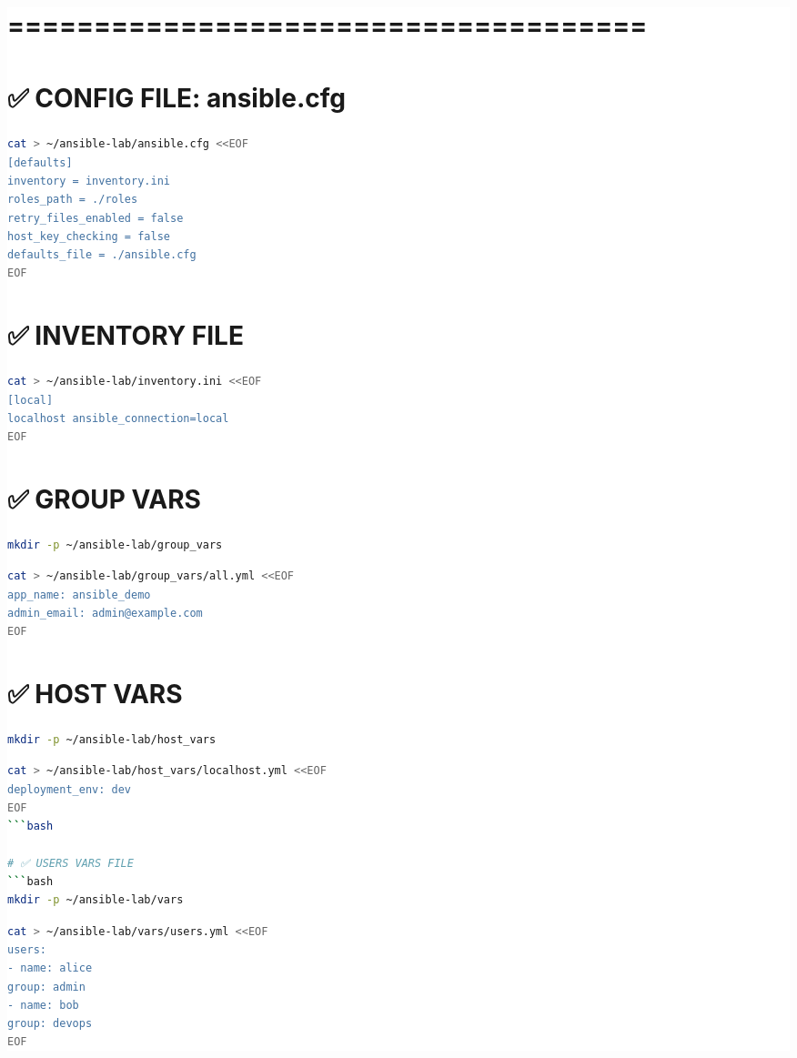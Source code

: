 # =====================================
# ✅ CONFIG FILE: ansible.cfg
```bash
cat > ~/ansible-lab/ansible.cfg <<EOF
[defaults]
inventory = inventory.ini
roles_path = ./roles
retry_files_enabled = false
host_key_checking = false
defaults_file = ./ansible.cfg
EOF
```
# ✅ INVENTORY FILE
```bash
cat > ~/ansible-lab/inventory.ini <<EOF
[local]
localhost ansible_connection=local
EOF
```

# ✅ GROUP VARS
```bash
mkdir -p ~/ansible-lab/group_vars
```
```bash
cat > ~/ansible-lab/group_vars/all.yml <<EOF
app_name: ansible_demo
admin_email: admin@example.com
EOF
```
# ✅ HOST VARS
```bash
mkdir -p ~/ansible-lab/host_vars
```
```bash
cat > ~/ansible-lab/host_vars/localhost.yml <<EOF
deployment_env: dev
EOF
```bash

# ✅ USERS VARS FILE
```bash
mkdir -p ~/ansible-lab/vars
```
```bash
cat > ~/ansible-lab/vars/users.yml <<EOF
users:
- name: alice
group: admin
- name: bob
group: devops
EOF
```
